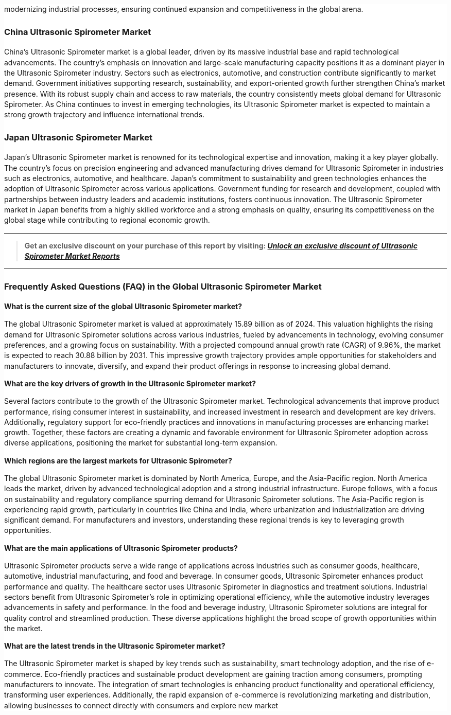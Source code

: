 modernizing industrial processes, ensuring continued expansion and competitiveness in the global arena.</p><h3>China Ultrasonic Spirometer Market</h3><p>China&rsquo;s Ultrasonic Spirometer market is a global leader, driven by its massive industrial base and rapid technological advancements. The country&rsquo;s emphasis on innovation and large-scale manufacturing capacity positions it as a dominant player in the Ultrasonic Spirometer industry. Sectors such as electronics, automotive, and construction contribute significantly to market demand. Government initiatives supporting research, sustainability, and export-oriented growth further strengthen China&rsquo;s market presence. With its robust supply chain and access to raw materials, the country consistently meets global demand for Ultrasonic Spirometer. As China continues to invest in emerging technologies, its Ultrasonic Spirometer market is expected to maintain a strong growth trajectory and influence international trends.</p><h3>Japan Ultrasonic Spirometer Market</h3><p>Japan&rsquo;s Ultrasonic Spirometer market is renowned for its technological expertise and innovation, making it a key player globally. The country&rsquo;s focus on precision engineering and advanced manufacturing drives demand for Ultrasonic Spirometer in industries such as electronics, automotive, and healthcare. Japan&rsquo;s commitment to sustainability and green technologies enhances the adoption of Ultrasonic Spirometer across various applications. Government funding for research and development, coupled with partnerships between industry leaders and academic institutions, fosters continuous innovation. The Ultrasonic Spirometer market in Japan benefits from a highly skilled workforce and a strong emphasis on quality, ensuring its competitiveness on the global stage while contributing to regional economic growth.</p><hr /><blockquote><p><strong>Get an exclusive discount on your purchase of this report by visiting: <em><a href="://marketresearchpulse.com/ask-for-discount/6996?utm_source=Github&amp;utm_medium=052">Unlock an exclusive discount of Ultrasonic Spirometer Market Reports</a></em>&nbsp;</strong></p></blockquote><hr /><h3>Frequently Asked Questions (FAQ) in the Global Ultrasonic Spirometer Market</h3><p><strong>What is the current size of the global Ultrasonic Spirometer market?</strong></p><p>The global Ultrasonic Spirometer market is valued at approximately 15.89 billion as of 2024. This valuation highlights the rising demand for Ultrasonic Spirometer solutions across various industries, fueled by advancements in technology, evolving consumer preferences, and a growing focus on sustainability. With a projected compound annual growth rate (CAGR) of 9.96%, the market is expected to reach 30.88 billion by 2031. This impressive growth trajectory provides ample opportunities for stakeholders and manufacturers to innovate, diversify, and expand their product offerings in response to increasing global demand.</p><p><strong>What are the key drivers of growth in the Ultrasonic Spirometer market?</strong></p><p>Several factors contribute to the growth of the Ultrasonic Spirometer market. Technological advancements that improve product performance, rising consumer interest in sustainability, and increased investment in research and development are key drivers. Additionally, regulatory support for eco-friendly practices and innovations in manufacturing processes are enhancing market growth. Together, these factors are creating a dynamic and favorable environment for Ultrasonic Spirometer adoption across diverse applications, positioning the market for substantial long-term expansion.</p><p><strong>Which regions are the largest markets for Ultrasonic Spirometer?</strong></p><p>The global Ultrasonic Spirometer market is dominated by North America, Europe, and the Asia-Pacific region. North America leads the market, driven by advanced technological adoption and a strong industrial infrastructure. Europe follows, with a focus on sustainability and regulatory compliance spurring demand for Ultrasonic Spirometer solutions. The Asia-Pacific region is experiencing rapid growth, particularly in countries like China and India, where urbanization and industrialization are driving significant demand. For manufacturers and investors, understanding these regional trends is key to leveraging growth opportunities.</p><p><strong>What are the main applications of Ultrasonic Spirometer products?</strong></p><p>Ultrasonic Spirometer products serve a wide range of applications across industries such as consumer goods, healthcare, automotive, industrial manufacturing, and food and beverage. In consumer goods, Ultrasonic Spirometer enhances product performance and quality. The healthcare sector uses Ultrasonic Spirometer in diagnostics and treatment solutions. Industrial sectors benefit from Ultrasonic Spirometer&rsquo;s role in optimizing operational efficiency, while the automotive industry leverages advancements in safety and performance. In the food and beverage industry, Ultrasonic Spirometer solutions are integral for quality control and streamlined production. These diverse applications highlight the broad scope of growth opportunities within the market.</p><p><strong>What are the latest trends in the Ultrasonic Spirometer market?</strong></p><p>The Ultrasonic Spirometer market is shaped by key trends such as sustainability, smart technology adoption, and the rise of e-commerce. Eco-friendly practices and sustainable product development are gaining traction among consumers, prompting manufacturers to innovate. The integration of smart technologies is enhancing product functionality and operational efficiency, transforming user experiences. Additionally, the rapid expansion of e-commerce is revolutionizing marketing and distribution, allowing businesses to connect directly with consumers and explore new market